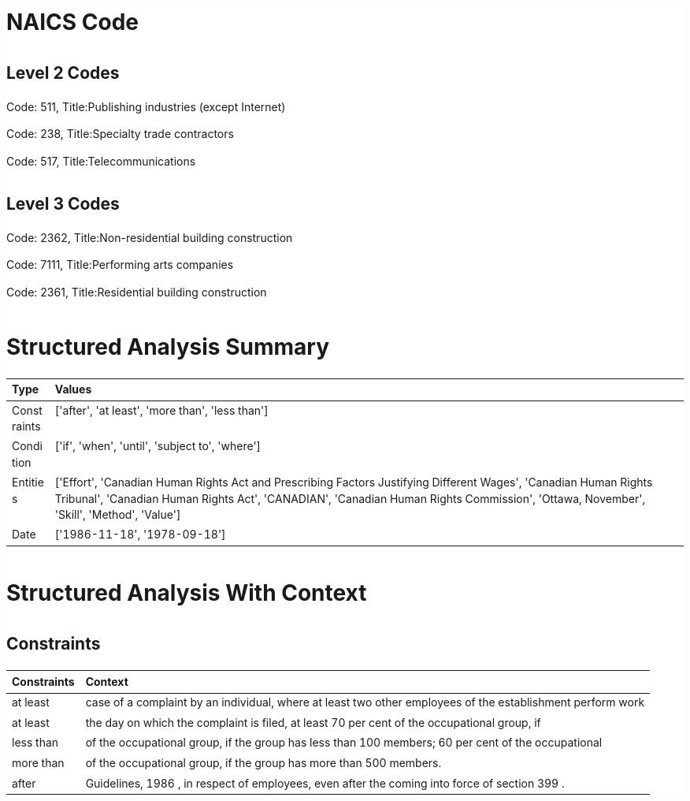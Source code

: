 

# NAICS Code
## Level 2 Codes
Code: 511, Title:Publishing industries (except Internet)

Code: 238, Title:Specialty trade contractors

Code: 517, Title:Telecommunications




## Level 3 Codes
Code: 2362, Title:Non-residential building construction

Code: 7111, Title:Performing arts companies

Code: 2361, Title:Residential building construction







# Structured Analysis Summary
| Type        | Values                                                                                                                                                                                                                                                    |
|:------------|:----------------------------------------------------------------------------------------------------------------------------------------------------------------------------------------------------------------------------------------------------------|
| Constraints | ['after', 'at least', 'more than', 'less than']                                                                                                                                                                                                           |
| Condition   | ['if', 'when', 'until', 'subject to', 'where']                                                                                                                                                                                                            |
| Entities    | ['Effort', 'Canadian Human Rights Act and Prescribing Factors Justifying Different Wages', 'Canadian Human Rights Tribunal', 'Canadian Human Rights Act', 'CANADIAN', 'Canadian Human Rights Commission', 'Ottawa, November', 'Skill', 'Method', 'Value'] |
| Date        | ['1986-11-18', '1978-09-18']                                                                                                                                                                                                                              |


# Structured Analysis With Context
 


## Constraints
| Constraints   | Context                                                                                                    |
|:--------------|:-----------------------------------------------------------------------------------------------------------|
| at least      | case of a complaint by an individual, where at least two other employees of the establishment perform work |
| at least      | the day on which the complaint is filed, at least 70 per cent of the occupational group, if                |
| less than     | of the occupational group, if the group has less than 100 members; 60 per cent of the occupational         |
| more than     | of the occupational group, if the group has more than  500 members.                                        |
| after         | Guidelines, 1986 , in respect of employees, even after  the coming into force of section  399 .            |
